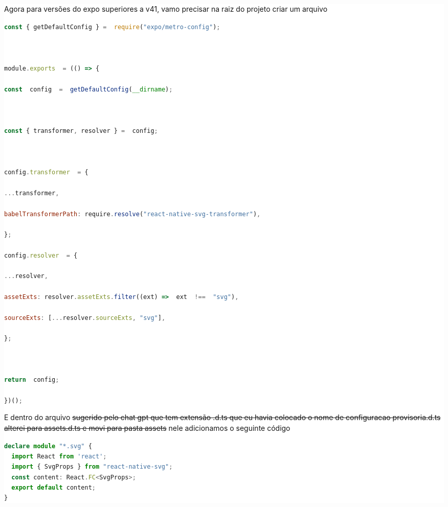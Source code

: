 Agora para versões do expo superiores a v41, vamo precisar na raiz do projeto criar um arquivo 

```js
const { getDefaultConfig } =  require("expo/metro-config");

  

module.exports  = (() => {

const  config  =  getDefaultConfig(__dirname);

  

const { transformer, resolver } =  config;

  

config.transformer  = {

...transformer,

babelTransformerPath: require.resolve("react-native-svg-transformer"),

};

config.resolver  = {

...resolver,

assetExts: resolver.assetExts.filter((ext) =>  ext  !==  "svg"),

sourceExts: [...resolver.sourceExts, "svg"],

};

  

return  config;

})();
```

E dentro do arquivo ~~sugerido pelo chat gpt que tem extensão .d.ts que  eu havia colocado o nome de configuracao provisoria.d.ts alterei para assets.d.ts e movi para pasta assets~~ nele adicionamos o seguinte código
```ts
declare module "*.svg" {
  import React from 'react';
  import { SvgProps } from "react-native-svg";
  const content: React.FC<SvgProps>;
  export default content;
}
```
